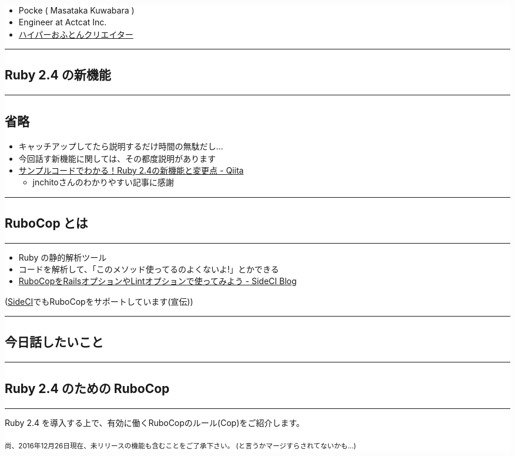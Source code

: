 - Pocke ( Masataka Kuwabara )
- Engineer at Actcat Inc.
- [ハイパーおふとんクリエイター](https://twitter.com/p_ck_/status/809910187708403712)

---


Ruby 2.4 の新機能
------

---

省略
---

- キャッチアップしてたら説明するだけ時間の無駄だし…
- 今回話す新機能に関しては、その都度説明があります
- [サンプルコードでわかる！Ruby 2.4の新機能と変更点 - Qiita](http://qiita.com/jnchito/items/9f9d45581816f121af07)
  - jnchitoさんのわかりやすい記事に感謝


---


RuboCop とは
-------


---

- Ruby の静的解析ツール
- コードを解析して、「このメソッド使ってるのよくないよ!」とかできる
- [RuboCopをRailsオプションやLintオプションで使ってみよう - SideCI Blog](http://blog-ja.sideci.com/entry/2015/03/12/160441)


([SideCI](https://sideci.com)でもRuboCopをサポートしています(宣伝))

---


今日話したいこと
---

---


Ruby 2.4 のための RuboCop
-----


---

Ruby 2.4 を導入する上で、有効に働くRuboCopのルール(Cop)をご紹介します。

<sub>
尚、2016年12月26日現在、未リリースの機能も含むことをご了承下さい。
(と言うかマージすらされてないかも…)
</sub>

